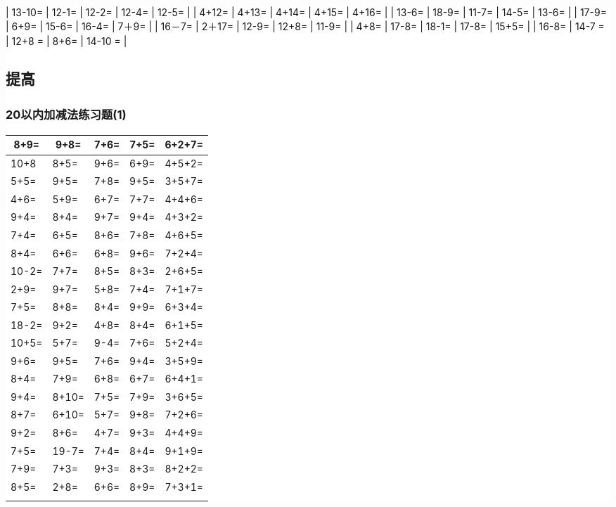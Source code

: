 | 13-10= | 12-1=  | 12-2=  | 12-4= | 12-5=   |
| 4+12=  | 4+13=  | 4+14=  | 4+15= | 4+16=   |
| 13-6=  | 18-9=  | 11-7=  | 14-5= | 13-6=   |
| 17-9=  | 6+9=   | 15-6=  | 16-4= | 7＋9=   |
| 16－7= | 2＋17= | 12-9=  | 12+8= | 11-9=   |
| 4+8=   | 17-8=  | 18-1=  | 17-8= | 15+5=   |
| 16-8=  | 14-7 = | 12+8 = | 8+6=  | 14-10 = |



## 提高

### 20以内加减法练习题(1) 

| 8+9=  | 9+8=  | 7+6= | 7+5= | 6+2+7= |
| ----- | ----- | ---- | ---- | ------ |
| 10+8  | 8+5=  | 9+6= | 6+9= | 4+5+2= |
| 5+5=  | 9+5=  | 7+8= | 9+5= | 3+5+7= |
| 4+6=  | 5+9=  | 6+7= | 7+7= | 4+4+6= |
| 9+4=  | 8+4=  | 9+7= | 9+4= | 4+3+2= |
| 7+4=  | 6+5=  | 8+6= | 7+8= | 4+6+5= |
| 8+4=  | 6+6=  | 6+8= | 9+6= | 7+2+4= |
| 10-2= | 7+7=  | 8+5= | 8+3= | 2+6+5= |
| 2+9=  | 9+7=  | 5+8= | 7+4= | 7+1+7= |
| 7+5=  | 8+8=  | 8+4= | 9+9= | 6+3+4= |
| 18-2= | 9+2=  | 4+8= | 8+4= | 6+1+5= |
| 10+5= | 5+7=  | 9-4= | 7+6= | 5+2+4= |
| 9+6=  | 9+5=  | 7+6= | 9+4= | 3+5+9= |
| 8+4=  | 7+9=  | 6+8= | 6+7= | 6+4+1= |
| 9+4=  | 8+10= | 7+5= | 7+9= | 3+6+5= |
| 8+7=  | 6+10= | 5+7= | 9+8= | 7+2+6= |
| 9+2=  | 8+6=  | 4+7= | 9+3= | 4+4+9= |
| 7+5=  | 19-7= | 7+4= | 8+4= | 9+1+9= |
| 7+9=  | 7+3=  | 9+3= | 8+3= | 8+2+2= |
| 8+5=  | 2+8=  | 6+6= | 8+9= | 7+3+1= |
|       |       |      |      |        |
